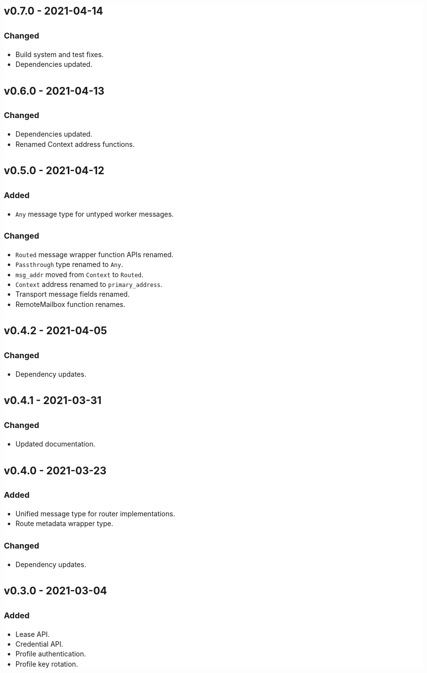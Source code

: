 ## v0.7.0 - 2021-04-14
### Changed
- Build system and test fixes.
- Dependencies updated.

## v0.6.0 - 2021-04-13
### Changed
- Dependencies updated.
- Renamed Context address functions.

## v0.5.0 - 2021-04-12
### Added
- `Any` message type for untyped worker messages.

### Changed
- `Routed` message wrapper function APIs renamed.
- `Passthrough` type renamed to `Any`.
- `msg_addr` moved from `Context` to `Routed`.
- `Context` address renamed to `primary_address`.
- Transport message fields renamed.
- RemoteMailbox function renames.


## v0.4.2 - 2021-04-05
### Changed
- Dependency updates.

## v0.4.1 - 2021-03-31
### Changed
- Updated documentation.

## v0.4.0 - 2021-03-23
### Added

- Unified message type for router implementations.
- Route metadata wrapper type.

### Changed
- Dependency updates.

## v0.3.0 - 2021-03-04
### Added
- Lease API.
- Credential API.
- Profile authentication.
- Profile key rotation.
